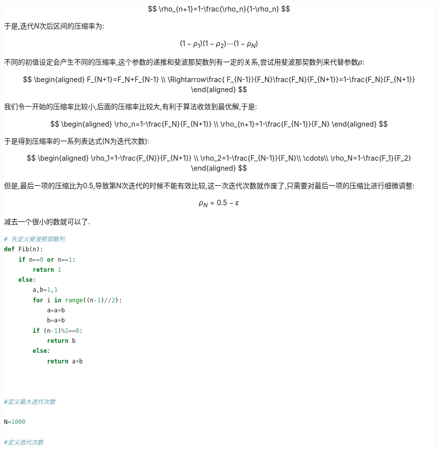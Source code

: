 $$
\rho_{n+1}=1-\frac{\rho_n}{1-\rho_n}
$$

于是,迭代$N$次后区间的压缩率为:

$$
(1-\rho_1)(1-\rho_2)\cdots(1-\rho_N)
$$

不同的初值设定会产生不同的压缩率,这个参数的递推和斐波那契数列有一定的关系,尝试用斐波那契数列来代替参数$\rho$:

$$
\begin{aligned}
F_{N+1}=F_N+F_{N-1} \\
\Rightarrow\frac{ F_{N-1}}{F_N}\frac{F_N}{F_{N+1}}=1-\frac{F_N}{F_{N+1}}
\end{aligned}
$$

我们令一开始的压缩率比较小,后面的压缩率比较大,有利于算法收敛到最优解,于是:

$$
\begin{aligned}
\rho_n=1-\frac{F_N}{F_{N+1}} \\
\rho_{n+1}=1-\frac{F_{N-1}}{F_N}
\end{aligned}
$$

于是得到压缩率的一系列表达式(N为迭代次数):

$$
\begin{aligned}
\rho_1=1-\frac{F_{N}}{F_{N+1}} \\
\rho_2=1-\frac{F_{N-1}}{F_N}\\
\cdots\\
\rho_N=1-\frac{F_1}{F_2}
\end{aligned}
$$

但是,最后一项的压缩比为0.5,导致第N次迭代的时候不能有效比较,这一次迭代次数就作废了,只需要对最后一项的压缩比进行细微调整:

$$
\rho_N=0.5-\varepsilon
$$

减去一个很小的数就可以了.

```Python
# 先定义斐波那契数列
def Fib(n):
    if n==0 or n==1:
        return 1
    else:
        a,b=1,1
        for i in range((n-1)//2):
            a=a+b
            b=a+b
        if (n-1)%2==0:
            return b
        else:
            return a+b



#定义最大迭代次数

N=1000

#定义迭代次数
```